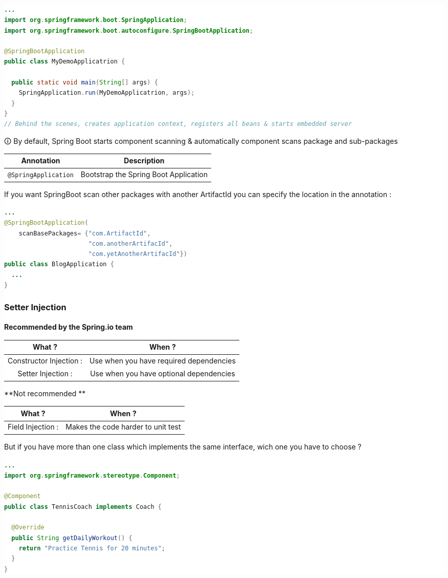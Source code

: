 ```java
...
import org.springframework.boot.SpringApplication;
import org.springframework.boot.autoconfigure.SpringBootApplication;

@SpringBootApplication
public class MyDemoApplicatrion {

  public static void main(String[] args) {
    SpringApplication.run(MyDemoApplicatrion, args);
  }
}
// Behind the scenes, creates application context, registers all beans & starts embedded server
```
🛈 By default, Spring Boot starts component scanning & automatically component scans package and sub-packages

|Annotation|Description|
|:--:|:--:|
|`@SpringApplication`|Bootstrap the Spring Boot Application|

If you want SpringBoot scan other packages with another ArtifactId you can specify the location in the annotation :
```java
...
@SpringBootApplication(
    scanBasePackages= {"com.ArtifactId",
                       "com.anotherArtifacId",
                       "com.yetAnotherArtifacId"})
public class BlogApplication {
  ...
}
```
### Setter Injection

**Recommended by the Spring.io team**

|What ? |When ? |
|:--:|:--:|
|Constructor Injection :|Use when you have required dependencies|
|Setter Injection :|Use when you have optional dependencies|

**Not recommended **

|What ? |When ? |
|:--:|:--:|
|Field Injection :|Makes the code harder to unit test|

But if you have more than one class which implements the same interface, wich one you have to choose ?

```java
...
import org.springframework.stereotype.Component;

@Component
public class TennisCoach implements Coach {

  @Override
  public String getDailyWorkout() {
    return "Practice Tennis for 20 minutes";
  }
}
```
